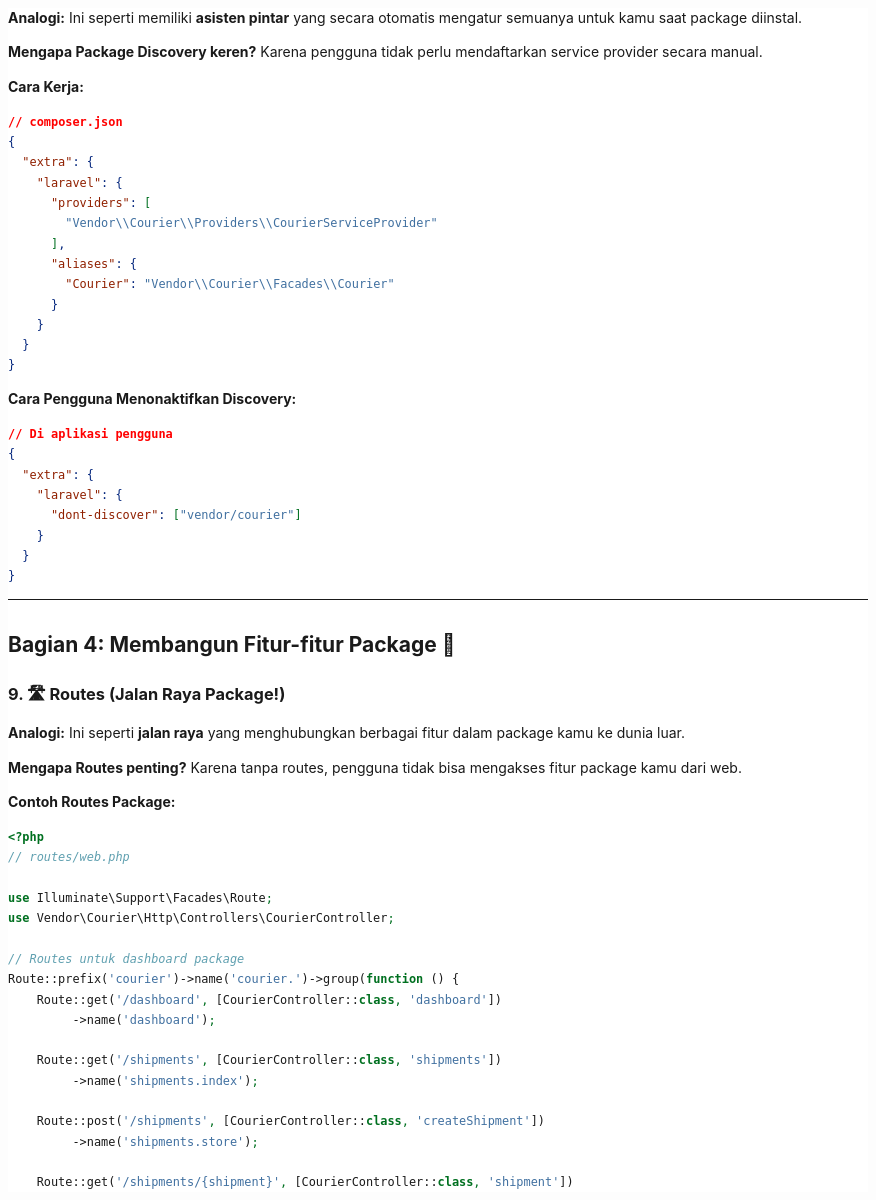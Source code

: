 **Analogi:** Ini seperti memiliki **asisten pintar** yang secara otomatis mengatur semuanya untuk kamu saat package diinstal.

**Mengapa Package Discovery keren?** Karena pengguna tidak perlu mendaftarkan service provider secara manual.

**Cara Kerja:**
```json
// composer.json
{
  "extra": {
    "laravel": {
      "providers": [
        "Vendor\\Courier\\Providers\\CourierServiceProvider"
      ],
      "aliases": {
        "Courier": "Vendor\\Courier\\Facades\\Courier"
      }
    }
  }
}
```

**Cara Pengguna Menonaktifkan Discovery:**
```json
// Di aplikasi pengguna
{
  "extra": {
    "laravel": {
      "dont-discover": ["vendor/courier"]
    }
  }
}
```

---

## Bagian 4: Membangun Fitur-fitur Package 🧰

### 9. 🛣️ Routes (Jalan Raya Package!)

**Analogi:** Ini seperti **jalan raya** yang menghubungkan berbagai fitur dalam package kamu ke dunia luar.

**Mengapa Routes penting?** Karena tanpa routes, pengguna tidak bisa mengakses fitur package kamu dari web.

**Contoh Routes Package:**
```php
<?php
// routes/web.php

use Illuminate\Support\Facades\Route;
use Vendor\Courier\Http\Controllers\CourierController;

// Routes untuk dashboard package
Route::prefix('courier')->name('courier.')->group(function () {
    Route::get('/dashboard', [CourierController::class, 'dashboard'])
         ->name('dashboard');

    Route::get('/shipments', [CourierController::class, 'shipments'])
         ->name('shipments.index');

    Route::post('/shipments', [CourierController::class, 'createShipment'])
         ->name('shipments.store');

    Route::get('/shipments/{shipment}', [CourierController::class, 'shipment'])
```